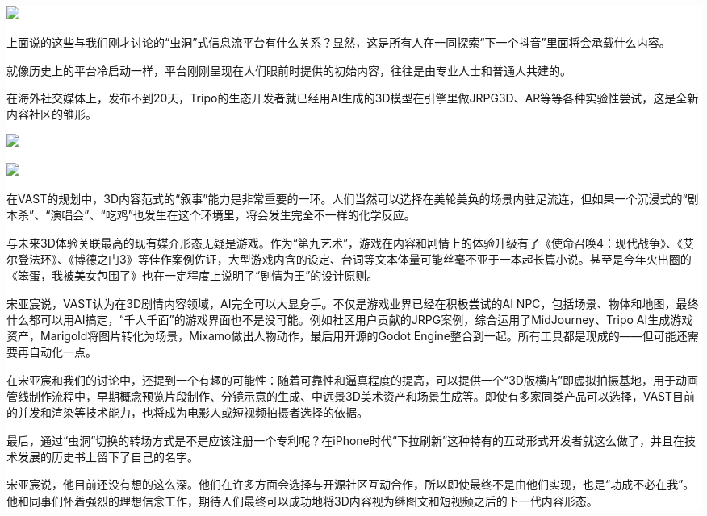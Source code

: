 ![](https://lishuhang.me/img/2024/01/23/wen-sheng-3d-shi-dai-wo/04.gif)

上面说的这些与我们刚才讨论的“虫洞”式信息流平台有什么关系？显然，这是所有人在一同探索“下一个抖音”里面将会承载什么内容。

就像历史上的平台冷启动一样，平台刚刚呈现在人们眼前时提供的初始内容，往往是由专业人士和普通人共建的。

在海外社交媒体上，发布不到20天，Tripo的生态开发者就已经用AI生成的3D模型在引擎里做JRPG3D、AR等等各种实验性尝试，这是全新内容社区的雏形。

![](https://lishuhang.me/img/2024/01/23/wen-sheng-3d-shi-dai-wo/05.png)

![](https://lishuhang.me/img/2024/01/23/wen-sheng-3d-shi-dai-wo/06.png)

在VAST的规划中，3D内容范式的“叙事”能力是非常重要的一环。人们当然可以选择在美轮美奂的场景内驻足流连，但如果一个沉浸式的“剧本杀”、“演唱会”、“吃鸡”也发生在这个环境里，将会发生完全不一样的化学反应。

与未来3D体验关联最高的现有媒介形态无疑是游戏。作为“第九艺术”，游戏在内容和剧情上的体验升级有了《使命召唤4：现代战争》、《艾尔登法环》、《博德之门3》等佳作案例佐证，大型游戏内含的设定、台词等文本体量可能丝毫不亚于一本超长篇小说。甚至是今年火出圈的《笨蛋，我被美女包围了》也在一定程度上说明了“剧情为王”的设计原则。

宋亚宸说，VAST认为在3D剧情内容领域，AI完全可以大显身手。不仅是游戏业界已经在积极尝试的AI NPC，包括场景、物体和地图，最终什么都可以用AI搞定，“千人千面”的游戏界面也不是没可能。例如社区用户贡献的JRPG案例，综合运用了MidJourney、Tripo AI生成游戏资产，Marigold将图片转化为场景，Mixamo做出人物动作，最后用开源的Godot Engine整合到一起。所有工具都是现成的——但可能还需要再自动化一点。

在宋亚宸和我们的讨论中，还提到一个有趣的可能性：随着可靠性和逼真程度的提高，可以提供一个“3D版横店”即虚拟拍摄基地，用于动画管线制作流程中，早期概念预览片段制作、分镜示意的生成、中远景3D美术资产和场景生成等。即使有多家同类产品可以选择，VAST目前的并发和渲染等技术能力，也将成为电影人或短视频拍摄者选择的依据。

最后，通过“虫洞”切换的转场方式是不是应该注册一个专利呢？在iPhone时代“下拉刷新”这种特有的互动形式开发者就这么做了，并且在技术发展的历史书上留下了自己的名字。

宋亚宸说，他目前还没有想的这么深。他们在许多方面会选择与开源社区互动合作，所以即使最终不是由他们实现，也是“功成不必在我”。他和同事们怀着强烈的理想信念工作，期待人们最终可以成功地将3D内容视为继图文和短视频之后的下一代内容形态。